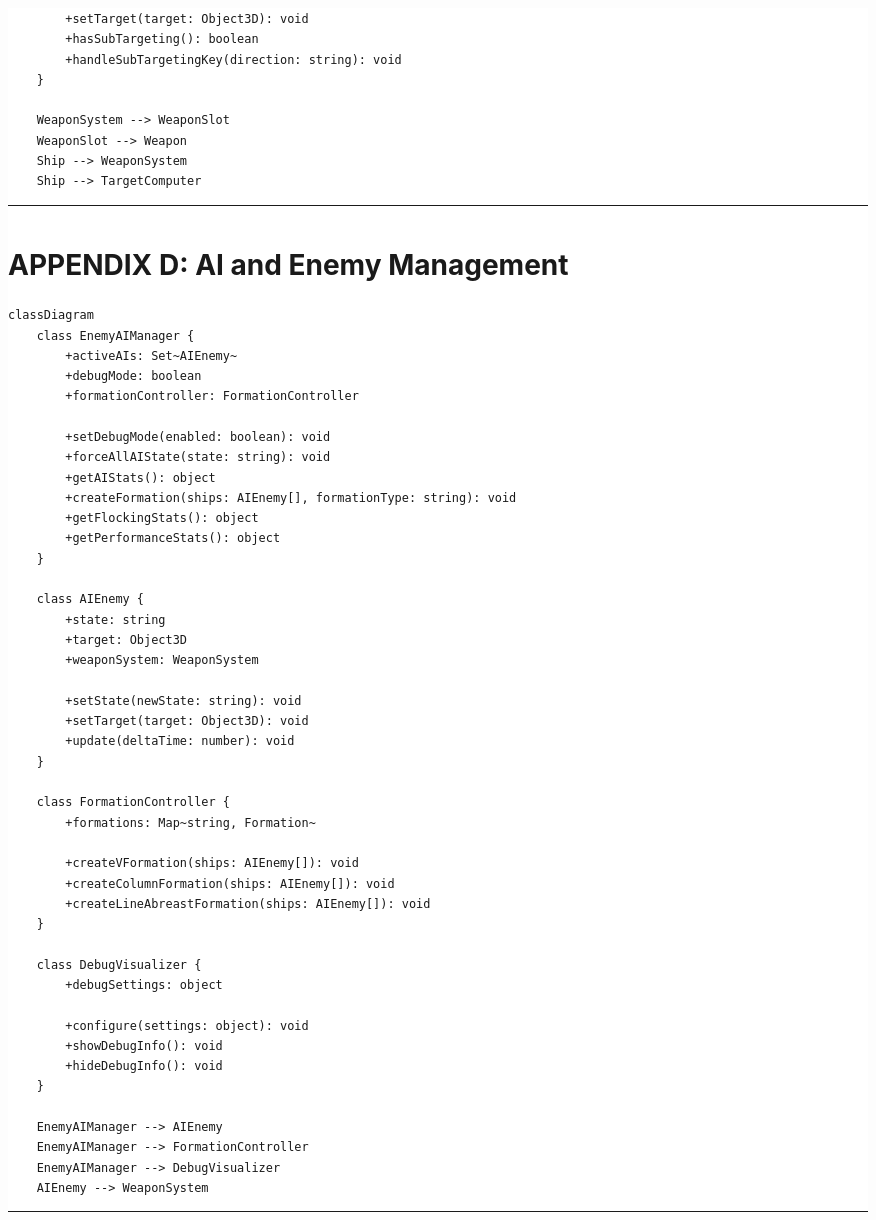 ```mermaid
        +setTarget(target: Object3D): void
        +hasSubTargeting(): boolean
        +handleSubTargetingKey(direction: string): void
    }

    WeaponSystem --> WeaponSlot
    WeaponSlot --> Weapon
    Ship --> WeaponSystem
    Ship --> TargetComputer
```

---

# APPENDIX D: AI and Enemy Management

```mermaid
classDiagram
    class EnemyAIManager {
        +activeAIs: Set~AIEnemy~
        +debugMode: boolean
        +formationController: FormationController

        +setDebugMode(enabled: boolean): void
        +forceAllAIState(state: string): void
        +getAIStats(): object
        +createFormation(ships: AIEnemy[], formationType: string): void
        +getFlockingStats(): object
        +getPerformanceStats(): object
    }

    class AIEnemy {
        +state: string
        +target: Object3D
        +weaponSystem: WeaponSystem

        +setState(newState: string): void
        +setTarget(target: Object3D): void
        +update(deltaTime: number): void
    }

    class FormationController {
        +formations: Map~string, Formation~

        +createVFormation(ships: AIEnemy[]): void
        +createColumnFormation(ships: AIEnemy[]): void
        +createLineAbreastFormation(ships: AIEnemy[]): void
    }

    class DebugVisualizer {
        +debugSettings: object

        +configure(settings: object): void
        +showDebugInfo(): void
        +hideDebugInfo(): void
    }

    EnemyAIManager --> AIEnemy
    EnemyAIManager --> FormationController
    EnemyAIManager --> DebugVisualizer
    AIEnemy --> WeaponSystem
```

---
